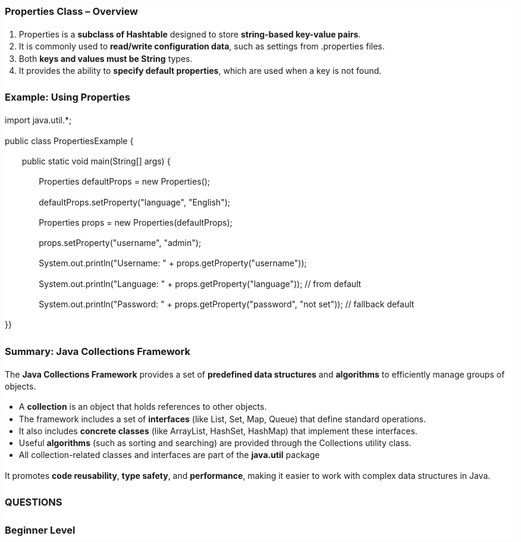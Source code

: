 ### Properties Class – Overview

1. Properties is a **subclass of Hashtable** designed to store **string-based key-value pairs**.
1. It is commonly used to **read/write configuration data**, such as settings from .properties files.
1. Both **keys and values must be String** types.
1. It provides the ability to **specify default properties**, which are used when a key is not found.

### Example: Using Properties

import java.util.\*;

public class PropertiesExample {

`    `public static void main(String[] args) {

`        `Properties defaultProps = new Properties();

`        `defaultProps.setProperty("language", "English");

`        `Properties props = new Properties(defaultProps);

`        `props.setProperty("username", "admin");

`        `System.out.println("Username: " + props.getProperty("username"));

`        `System.out.println("Language: " + props.getProperty("language")); // from default

`        `System.out.println("Password: " + props.getProperty("password", "not set")); // fallback default

}}

### Summary: Java Collections Framework

The **Java Collections Framework** provides a set of **predefined data structures** and **algorithms** to efficiently manage groups of objects.

- A **collection** is an object that holds references to other objects.
- The framework includes a set of **interfaces** (like List, Set, Map, Queue) that define standard operations.
- It also includes **concrete classes** (like ArrayList, HashSet, HashMap) that implement these interfaces.
- Useful **algorithms** (such as sorting and searching) are provided through the Collections utility class.
- All collection-related classes and interfaces are part of the **java.util** package

It promotes **code reusability**, **type safety**, and **performance**, making it easier to work with complex data structures in Java.

###

### QUESTIONS

### Beginner Level
